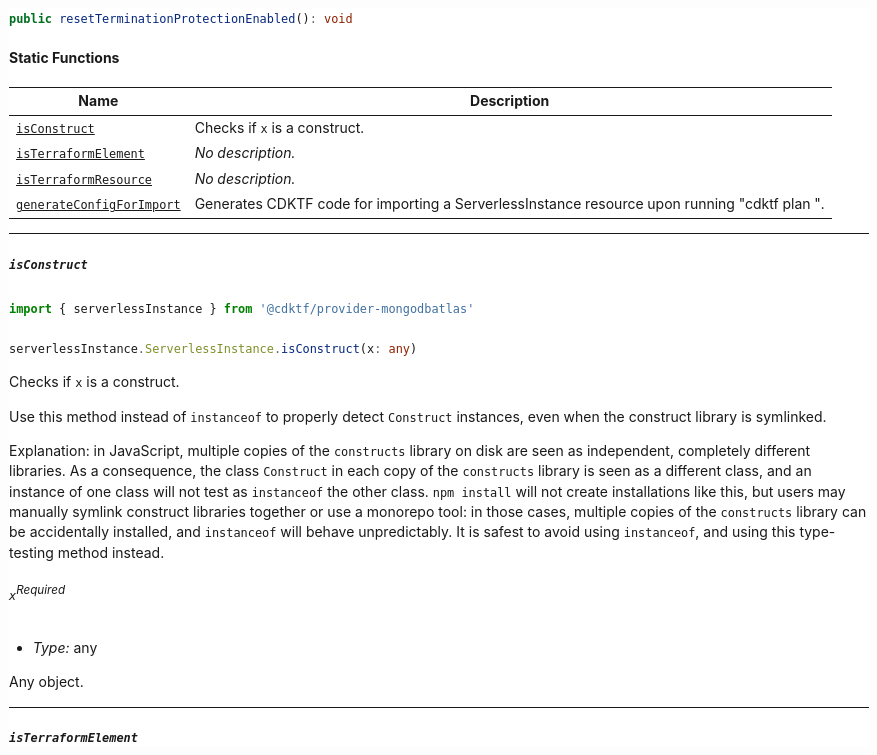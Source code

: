 ```typescript
public resetTerminationProtectionEnabled(): void
```

#### Static Functions <a name="Static Functions" id="Static Functions"></a>

| **Name** | **Description** |
| --- | --- |
| <code><a href="#@cdktf/provider-mongodbatlas.serverlessInstance.ServerlessInstance.isConstruct">isConstruct</a></code> | Checks if `x` is a construct. |
| <code><a href="#@cdktf/provider-mongodbatlas.serverlessInstance.ServerlessInstance.isTerraformElement">isTerraformElement</a></code> | *No description.* |
| <code><a href="#@cdktf/provider-mongodbatlas.serverlessInstance.ServerlessInstance.isTerraformResource">isTerraformResource</a></code> | *No description.* |
| <code><a href="#@cdktf/provider-mongodbatlas.serverlessInstance.ServerlessInstance.generateConfigForImport">generateConfigForImport</a></code> | Generates CDKTF code for importing a ServerlessInstance resource upon running "cdktf plan <stack-name>". |

---

##### `isConstruct` <a name="isConstruct" id="@cdktf/provider-mongodbatlas.serverlessInstance.ServerlessInstance.isConstruct"></a>

```typescript
import { serverlessInstance } from '@cdktf/provider-mongodbatlas'

serverlessInstance.ServerlessInstance.isConstruct(x: any)
```

Checks if `x` is a construct.

Use this method instead of `instanceof` to properly detect `Construct`
instances, even when the construct library is symlinked.

Explanation: in JavaScript, multiple copies of the `constructs` library on
disk are seen as independent, completely different libraries. As a
consequence, the class `Construct` in each copy of the `constructs` library
is seen as a different class, and an instance of one class will not test as
`instanceof` the other class. `npm install` will not create installations
like this, but users may manually symlink construct libraries together or
use a monorepo tool: in those cases, multiple copies of the `constructs`
library can be accidentally installed, and `instanceof` will behave
unpredictably. It is safest to avoid using `instanceof`, and using
this type-testing method instead.

###### `x`<sup>Required</sup> <a name="x" id="@cdktf/provider-mongodbatlas.serverlessInstance.ServerlessInstance.isConstruct.parameter.x"></a>

- *Type:* any

Any object.

---

##### `isTerraformElement` <a name="isTerraformElement" id="@cdktf/provider-mongodbatlas.serverlessInstance.ServerlessInstance.isTerraformElement"></a>
